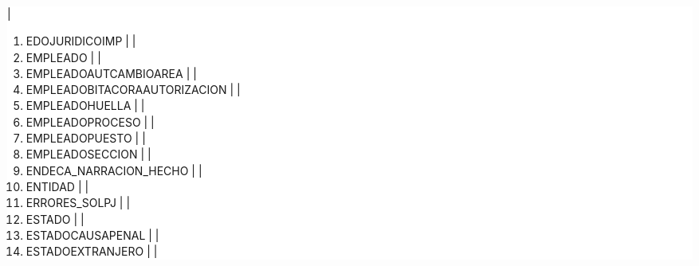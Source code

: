 |
1. EDOJURIDICOIMP
 |
|
1. EMPLEADO
 |
|
1. EMPLEADOAUTCAMBIOAREA
 |
|
1. EMPLEADOBITACORAAUTORIZACION
 |
|
1. EMPLEADOHUELLA
 |
|
1. EMPLEADOPROCESO
 |
|
1. EMPLEADOPUESTO
 |
|
1. EMPLEADOSECCION
 |
|
1. ENDECA\_NARRACION\_HECHO
 |
|
1. ENTIDAD
 |
|
1. ERRORES\_SOLPJ
 |
|
1. ESTADO
 |
|
1. ESTADOCAUSAPENAL
 |
|
1. ESTADOEXTRANJERO
 |
|